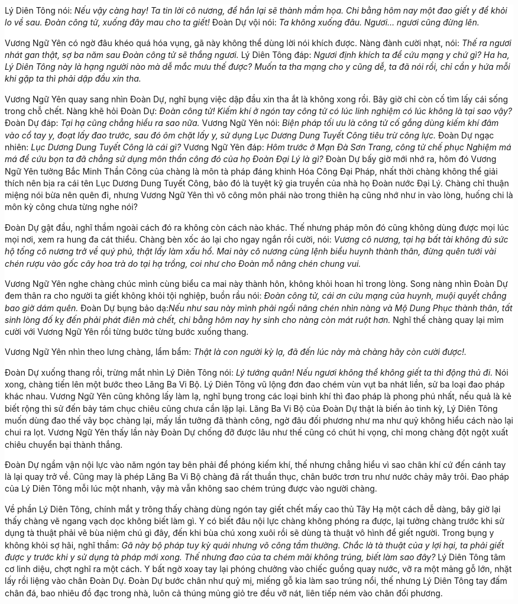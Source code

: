 Lý Diên Tông nói: _Nếu vậy càng hay! Ta tin lời cô nương, để hắn lại sẽ thành mầm họa. Chi bằng hôm nay một đao giết y để khỏi lo về sau. Đoàn công tử, xuống đây mau cho ta giết!_ Đoàn Dự vội nói: _Ta không xuống đâu. Ngươi… ngươi cũng đừng lên._

Vương Ngữ Yên có ngờ đâu khéo quá hóa vụng, gã này không thể dùng lời nói khích được. Nàng đành cười nhạt, nói: _Thế ra ngươi nhát gan thật, sợ ba năm sau Đoàn công tử sẽ thắng ngươi._ Lý Diên Tông đáp: _Ngươi định khích ta để cứu mạng y chứ gì? Ha ha, Lý Diên Tông này là hạng người nào mà dễ mắc mưu thế được? Muốn ta tha mạng cho y cũng dễ, ta đã nói rồi, chỉ cần y hứa mỗi khi gặp ta thì phải dập đầu xin tha._

Vương Ngữ Yên quay sang nhìn Đoàn Dự, nghĩ bụng việc dập đầu xin tha ắt là không xong rồi. Bây giờ chỉ còn cố tìm lấy cái sống trong chỗ chết. Nàng khẽ hỏi Đoàn Dự: _Đoàn công tử! Kiếm khí ở ngón tay công tử có lúc linh nghiệm có lúc không là tại sao vậy?_ Đoàn Dự đáp: _Tại hạ cũng chẳng hiểu ra sao nữa._ Vương Ngữ Yên nói: _Biện pháp tối ưu là công tử cố gắng dùng kiếm khí đâm vào cổ tay y, đoạt lấy đao trước, sau đó ôm chặt lấy y, sử dụng Lục Dương Dung Tuyết Công tiêu trừ công lực._ Đoàn Dự ngạc nhiên: _Lục Dương Dung Tuyết Công là cái gì?_ Vương Ngữ Yên đáp: _Hôm trước ở Mạn Đà Sơn Trang, công tử chế phục Nghiệm má má để cứu bọn ta đã chẳng sử dụng môn thần công đó của họ Đoàn Đại Lý là gì?_ Đoàn Dự bấy giờ mới nhớ ra, hôm đó Vương Ngữ Yên tưởng Bắc Minh Thần Công của chàng là môn tà pháp đáng khinh Hóa Công Đại Pháp, nhất thời chàng không thể giải thích nên bịa ra cái tên Lục Dương Dung Tuyết Công, bảo đó là tuyệt kỹ gia truyền của nhà họ Đoàn nước Đại Lý. Chàng chỉ thuận miệng nói bừa nên quên đi, nhưng Vương Ngữ Yên thì võ công môn phái nào trong thiên hạ cũng nhớ như in vào lòng, huống chi là môn kỳ công chưa từng nghe nói?

Đoàn Dự gật đầu, nghĩ thầm ngoài cách đó ra không còn cách nào khác. Thế nhưng pháp môn đó cũng không dùng được mọi lúc mọi nơi, xem ra hung đa cát thiểu. Chàng bèn xốc áo lại cho ngay ngắn rồi cười, nói: _Vương cô nương, tại hạ bất tài không đủ sức hộ tống cô nương trở về quý phủ, thật lấy làm xấu hổ. Mai này cô nương cùng lệnh biểu huynh thành thân, đừng quên tưới vài chén rượu vào gốc cây hoa trà do tại hạ trồng, coi như cho Đoàn mỗ nâng chén chung vui._

Vương Ngữ Yên nghe chàng chúc mình cùng biểu ca mai này thành hôn, không khỏi hoan hỉ trong lòng. Song nàng nhìn Đoàn Dự đem thân ra cho người ta giết không khỏi tội nghiệp, buồn rầu nói: _Đoàn công tử, cái ơn cứu mạng của huynh, muội quyết chẳng bao giờ dám quên._ Đoàn Dự bụng bảo dạ:_Nếu như sau này mình phải ngồi nâng chén nhìn nàng và Mộ Dung Phục thành thân, tất sinh lòng đố kỵ đến phải phát điên mà chết, chi bằng hôm nay hy sinh cho nàng còn mát ruột hơn._ Nghĩ thế chàng quay lại mỉm cười với Vương Ngữ Yên rồi từng bước từng bước xuống thang.

Vương Ngữ Yên nhìn theo lưng chàng, lẩm bẩm: _Thật là con người kỳ lạ, đã đến lúc này mà chàng hãy còn cười được!._

Đoàn Dự xuống thang rồi, trừng mắt nhìn Lý Diên Tông nói: _Lý tướng quân! Nếu ngươi không thể không giết ta thì động thủ đi._ Nói xong, chàng tiến lên một bước theo Lăng Ba Vi Bộ. Lý Diên Tông vũ lộng đơn đao chém vùn vụt ba nhát liền, sử ba loại đao pháp khác nhau. Vương Ngữ Yên cũng không lấy làm lạ, nghĩ bụng trong các loại binh khí thì đao pháp là phong phú nhất, nếu quả là kẻ biết rộng thì sử đến bảy tám chục chiêu cũng chưa cần lặp lại. Lăng Ba Vi Bộ của Đoàn Dự thật là biến ảo tinh kỳ, Lý Diên Tông muốn dùng đao thế vây bọc chàng lại, mấy lần tưởng đã thành công, ngờ đâu đối phương như ma như quỷ không hiểu cách nào lại chui ra lọt. Vương Ngữ Yên thấy lần này Đoàn Dự chống đỡ được lâu như thế cũng có chút hi vọng, chỉ mong chàng đột ngột xuất chiêu chuyển bại thành thắng.

Đoàn Dự ngầm vận nội lực vào năm ngón tay bên phải để phóng kiếm khí, thế nhưng chẳng hiểu vì sao chân khí cứ đến cánh tay là lại quay trở về. Cũng may là phép Lăng Ba Vi Bộ chàng đã rất thuần thục, chân bước trơn tru như nước chảy mây trôi. Đao pháp của Lý Diên Tông mỗi lúc một nhanh, vậy mà vẫn không sao chém trúng được vào người chàng.

Về phần Lý Diên Tông, chính mắt y trông thấy chàng dùng ngón tay giết chết mấy cao thủ Tây Hạ một cách dễ dàng, bây giờ lại thấy chàng vẽ ngang vạch dọc không biết làm gì. Y có biết đâu nội lực chàng không phóng ra được, lại tưởng chàng trước khi sử dụng tà thuật phải vẽ bùa niệm chú gì đây, đến khi bùa chú xong xuôi rồi sẽ dùng tà thuật vô hình để giết người. Trong bụng y không khỏi sợ hãi, nghĩ thầm: _Gã này bộ pháp tuy kỳ quái nhưng võ công tầm thường. Chắc là tà thuật của y lợi hại, ta phải giết được y trước khi y sử dụng tà pháp mới xong. Thế nhưng đao của ta chém mãi không trúng, biết làm sao đây?_ Lý Diên Tông tâm cơ linh diệu, chợt nghĩ ra một cách. Y bất ngờ xoay tay lại phóng chưởng vào chiếc guồng quay nước, vỡ ra một mảng gỗ lớn, nhặt lấy rồi liệng vào chân Đoàn Dự. Đoàn Dự bước chân như quỷ mị, miếng gỗ kia làm sao trúng nổi, thế nhưng Lý Diên Tông tay đấm chân đá, bao nhiêu đồ đạc trong nhà, luôn cả thúng mủng giỏ tre đều vỡ nát, liên tiếp ném vào chân đối phương.
